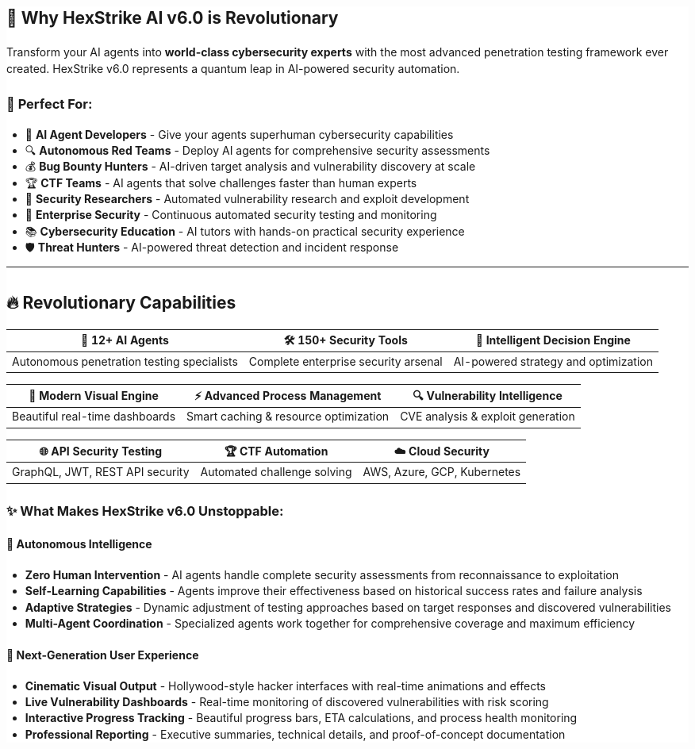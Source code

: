 ## **🚀 Why HexStrike AI v6.0 is Revolutionary**

Transform your AI agents into **world-class cybersecurity experts** with the most advanced penetration testing framework ever created. HexStrike v6.0 represents a quantum leap in AI-powered security automation.

### 🎯 **Perfect For:**
- 🤖 **AI Agent Developers** - Give your agents superhuman cybersecurity capabilities
- 🔍 **Autonomous Red Teams** - Deploy AI agents for comprehensive security assessments
- 💰 **Bug Bounty Hunters** - AI-driven target analysis and vulnerability discovery at scale
- 🏆 **CTF Teams** - AI agents that solve challenges faster than human experts
- 🔬 **Security Researchers** - Automated vulnerability research and exploit development
- 🏢 **Enterprise Security** - Continuous automated security testing and monitoring
- 📚 **Cybersecurity Education** - AI tutors with hands-on practical security experience
- 🛡️ **Threat Hunters** - AI-powered threat detection and incident response

---

## **🔥 Revolutionary Capabilities**

<div align="center">

| 🤖 **12+ AI Agents** | 🛠️ **150+ Security Tools** | 🧠 **Intelligent Decision Engine** |
|:---:|:---:|:---:|
| Autonomous penetration testing specialists | Complete enterprise security arsenal | AI-powered strategy and optimization |

| 🎨 **Modern Visual Engine** | ⚡ **Advanced Process Management** | 🔍 **Vulnerability Intelligence** |
|:---:|:---:|:---:|
| Beautiful real-time dashboards | Smart caching & resource optimization | CVE analysis & exploit generation |

| 🌐 **API Security Testing** | 🏆 **CTF Automation** | ☁️ **Cloud Security** |
|:---:|:---:|:---:|
| GraphQL, JWT, REST API security | Automated challenge solving | AWS, Azure, GCP, Kubernetes |

</div>

### ✨ **What Makes HexStrike v6.0 Unstoppable:**

#### **🧠 Autonomous Intelligence**
- **Zero Human Intervention** - AI agents handle complete security assessments from reconnaissance to exploitation
- **Self-Learning Capabilities** - Agents improve their effectiveness based on historical success rates and failure analysis
- **Adaptive Strategies** - Dynamic adjustment of testing approaches based on target responses and discovered vulnerabilities
- **Multi-Agent Coordination** - Specialized agents work together for comprehensive coverage and maximum efficiency

#### **🎨 Next-Generation User Experience**
- **Cinematic Visual Output** - Hollywood-style hacker interfaces with real-time animations and effects
- **Live Vulnerability Dashboards** - Real-time monitoring of discovered vulnerabilities with risk scoring
- **Interactive Progress Tracking** - Beautiful progress bars, ETA calculations, and process health monitoring
- **Professional Reporting** - Executive summaries, technical details, and proof-of-concept documentation
